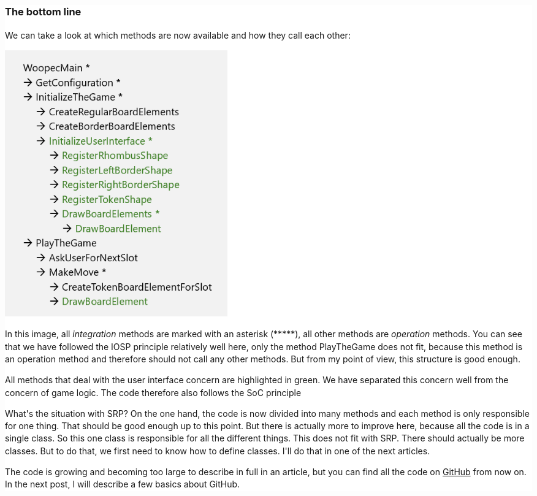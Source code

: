 ### The bottom line

We can take a look at which methods are now available and how they call each other:

<img src="/assets/images/hexafour/MethodCallTree.png" alt="All methods indented according to their call depth. The code takes the IOSP principle into account: An operation method does not call any other method (with one exception)." style="zoom:78%;" />

In this image, all *integration* methods are marked with an asterisk (*****), all other methods are *operation* methods. You can see that we have followed the IOSP principle relatively well here, only the method PlayTheGame does not fit, because this method is an operation method and therefore should not call any other methods. But from my point of view, this structure is good enough.

All methods that deal with the user interface concern are highlighted in green. We have separated this concern well from the concern of game logic. The code therefore also follows the SoC principle

What's the situation with SRP? On the one hand, the code is now divided into many methods and each method is only responsible for one thing. That should be good enough up to this point. But there is actually more to improve here, because all the code is in a single class. So this one class is responsible for all the different things. This does not fit with SRP. There should actually be more classes. But to do that, we first need to know how to define classes. I'll do that in one of the next articles.

The code is growing and becoming too large to describe in full in an article, but you can find all the code on [GitHub](https://github.com/FrankFK/HexaFour/tree/main/HexaFourV01) from now on. In the next post, I will describe a few basics about GitHub.
